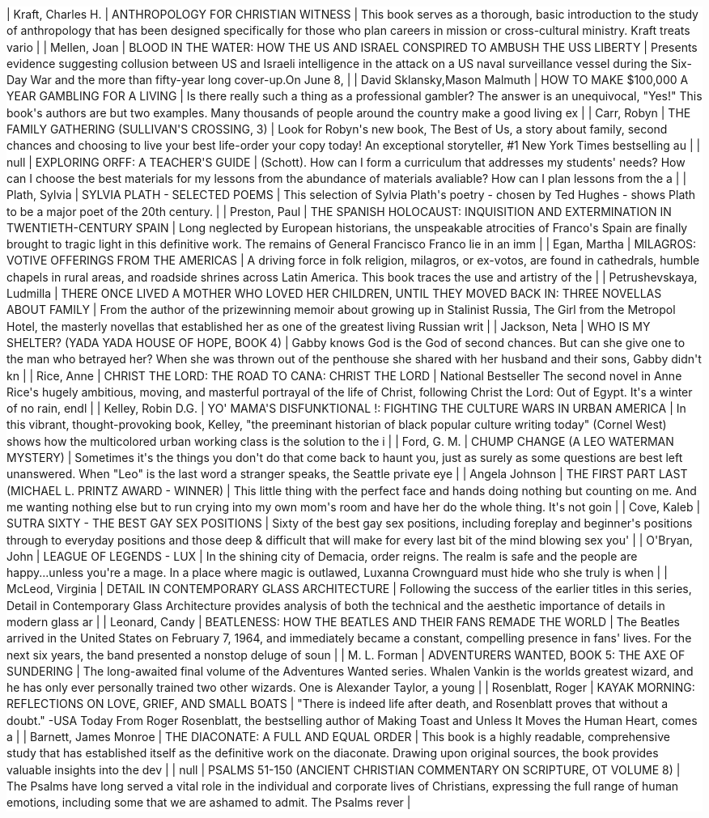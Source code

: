| Kraft, Charles H. | ANTHROPOLOGY FOR CHRISTIAN WITNESS | This book serves as a thorough, basic introduction to the study of anthropology that has been designed specifically for those who plan careers in mission or cross-cultural ministry. Kraft treats vario |
| Mellen, Joan | BLOOD IN THE WATER: HOW THE US AND ISRAEL CONSPIRED TO AMBUSH THE USS LIBERTY | Presents evidence suggesting collusion between US and Israeli intelligence in the attack on a US naval surveillance vessel during the Six-Day War and the more than fifty-year long cover-up.On June 8,  |
| David Sklansky,Mason Malmuth | HOW TO MAKE $100,000 A YEAR GAMBLING FOR A LIVING | Is there really such a thing as a professional gambler? The answer is an unequivocal, "Yes!" This book's authors are but two examples. Many thousands of people around the country make a good living ex |
| Carr, Robyn | THE FAMILY GATHERING (SULLIVAN'S CROSSING, 3) | Look for Robyn's new book, The Best of Us, a story about family, second chances and choosing to live your best life-order your copy today!  An exceptional storyteller, #1 New York Times bestselling au |
| null | EXPLORING ORFF: A TEACHER'S GUIDE | (Schott). How can I form a curriculum that addresses my students' needs? How can I choose the best materials for my lessons from the abundance of materials avaliable? How can I plan lessons from the a |
| Plath, Sylvia | SYLVIA PLATH - SELECTED POEMS | This selection of Sylvia Plath's poetry - chosen by Ted Hughes - shows Plath to be a major poet of the 20th century. |
| Preston, Paul | THE SPANISH HOLOCAUST: INQUISITION AND EXTERMINATION IN TWENTIETH-CENTURY SPAIN |  Long neglected by European historians, the unspeakable atrocities of Franco's Spain are finally brought to tragic light in this definitive work.  The remains of General Francisco Franco lie in an imm |
| Egan, Martha | MILAGROS: VOTIVE OFFERINGS FROM THE AMERICAS | A driving force in folk religion, milagros, or ex-votos, are found in cathedrals, humble chapels in rural areas, and roadside shrines across Latin America. This book traces the use and artistry of the |
| Petrushevskaya, Ludmilla | THERE ONCE LIVED A MOTHER WHO LOVED HER CHILDREN, UNTIL THEY MOVED BACK IN: THREE NOVELLAS ABOUT FAMILY | From the author of the prizewinning memoir about growing up in Stalinist Russia, The Girl from the Metropol Hotel, the masterly novellas that established her as one of the greatest living Russian writ |
| Jackson, Neta | WHO IS MY SHELTER? (YADA YADA HOUSE OF HOPE, BOOK 4) |  Gabby knows God is the God of second chances.   But can she give one to the man who betrayed her?  When she was thrown out of the penthouse she shared with her husband and their sons, Gabby didn't kn |
| Rice, Anne | CHRIST THE LORD: THE ROAD TO CANA: CHRIST THE LORD | National Bestseller   The second novel in Anne Rice's hugely ambitious, moving, and masterful portrayal of the life of Christ, following Christ the Lord: Out of Egypt.   It's a winter of no rain, endl |
| Kelley, Robin D.G. | YO' MAMA'S DISFUNKTIONAL !: FIGHTING THE CULTURE WARS IN URBAN AMERICA | In this vibrant, thought-provoking book, Kelley, "the preeminant historian of black popular culture writing today" (Cornel West) shows how the multicolored urban working class is the solution to the i |
| Ford, G. M. | CHUMP CHANGE (A LEO WATERMAN MYSTERY) |  Sometimes it's the things you don't do that come back to haunt you, just as surely as some questions are best left unanswered.   When "Leo" is the last word a stranger speaks, the Seattle private eye |
| Angela Johnson | THE FIRST PART LAST (MICHAEL L. PRINTZ AWARD - WINNER) | This little thing with the perfect face and hands doing nothing but counting on me. And me wanting nothing else but to run crying into my own mom's room and have her do the whole thing.  It's not goin |
| Cove, Kaleb | SUTRA SIXTY - THE BEST GAY SEX POSITIONS | Sixty of the best gay sex positions, including foreplay and beginner's positions through to everyday positions and those deep & difficult that will make for every last bit of the mind blowing sex you' |
| O'Bryan, John | LEAGUE OF LEGENDS - LUX | In the shining city of Demacia, order reigns. The realm is safe and the people are happy...unless you're a mage. In a place where magic is outlawed, Luxanna Crownguard must hide who she truly is when  |
| McLeod, Virginia | DETAIL IN CONTEMPORARY GLASS ARCHITECTURE | Following the success of the earlier titles in this series, Detail in Contemporary Glass Architecture provides analysis of both the technical and the aesthetic importance of details in modern glass ar |
| Leonard, Candy | BEATLENESS: HOW THE BEATLES AND THEIR FANS REMADE THE WORLD | The Beatles arrived in the United States on February 7, 1964, and immediately became a constant, compelling presence in fans' lives. For the next six years, the band presented a nonstop deluge of soun |
| M. L. Forman | ADVENTURERS WANTED, BOOK 5: THE AXE OF SUNDERING | The long-awaited final volume of the Adventures Wanted series.  Whalen Vankin is the worlds greatest wizard, and he has only ever personally trained two other wizards. One is Alexander Taylor, a young |
| Rosenblatt, Roger | KAYAK MORNING: REFLECTIONS ON LOVE, GRIEF, AND SMALL BOATS |  "There is indeed life after death, and Rosenblatt proves that without a doubt." -USA Today  From Roger Rosenblatt, the bestselling author of Making Toast and Unless It Moves the Human Heart, comes a  |
| Barnett, James Monroe | THE DIACONATE: A FULL AND EQUAL ORDER | This book is a highly readable, comprehensive study that has established itself as the definitive work on the diaconate. Drawing upon original sources, the book provides valuable insights into the dev |
| null | PSALMS 51-150 (ANCIENT CHRISTIAN COMMENTARY ON SCRIPTURE, OT VOLUME 8) | The Psalms have long served a vital role in the individual and corporate lives of Christians, expressing the full range of human emotions, including some that we are ashamed to admit. The Psalms rever |